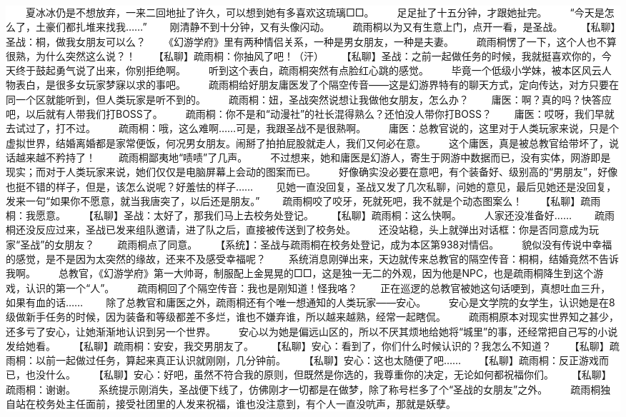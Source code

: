 　　夏冰冰仍是不想放弃，一来二回地扯了许久，可以想到她有多喜欢这琉璃□□。
　　足足扯了十五分钟，才跟她扯完。
　　“今天是怎么了，土豪们都扎堆来找我……”
　　刚清静不到十分钟，又有头像闪动。
　　疏雨桐以为又有生意上门，点开一看，是圣战。
　　【私聊】圣战：桐，做我女朋友可以么？
　　《幻游学府》里有两种情侣关系，一种是男女朋友，一种是夫妻。
　　疏雨桐愣了一下，这个人也不算很熟，为什么突然这么说？！
　　【私聊】疏雨桐：你抽风了吧！（汗）
　　【私聊】圣战：之前一起做任务的时候，我就挺喜欢你的，今天终于鼓起勇气说了出来，你别拒绝啊。
　　听到这个表白，疏雨桐突然有点脸红心跳的感觉。
　　毕竟一个低级小学妹，被本区风云人物表白，是很多女玩家梦寐以求的事吧。
　　疏雨桐给好朋友庸医发了个隔空传音——这是幻游界特有的聊天方式，定向传达，对方只要在同一个区就能听到，但人类玩家是听不到的。
　　疏雨桐：妞，圣战突然说想让我做他女朋友，怎么办？
　　庸医：啊？真的吗？快答应吧，以后就有人带我们打BOSS了。
　　疏雨桐：你不是和“动漫社”的社长混得熟么？还怕没人带你打BOSS？
　　庸医：哎呀，我们早就去试过了，打不过。
　　疏雨桐：哦，这么难啊……可是，我跟圣战不是很熟啊。
　　庸医：总教官说的，这里对于人类玩家来说，只是个虚拟世界，结婚离婚都是家常便饭，何况男女朋友。闹掰了拍拍屁股就走人，我们又何必在意。
　　这个庸医，真是被总教官给带坏了，说话越来越不矜持了！
　　疏雨桐鄙夷地“啧啧”了几声。
　　不过想来，她和庸医是幻游人，寄生于网游中数据而已，没有实体，网游即是现实；而对于人类玩家来说，她们仅仅是电脑屏幕上会动的图案而已。
　　好像确实没必要在意吧，有个装备好、级别高的“男朋友”，好像也挺不错的样子，但是，该怎么说呢？好羞怯的样子……
　　见她一直没回复，圣战又发了几次私聊，问她的意见，最后见她还是没回复，发来一句“如果你不愿意，就当我唐突了，以后还是朋友。”
　　疏雨桐咬了咬牙，死就死吧，我不就是个动态图案么！
　　【私聊】疏雨桐：我愿意。
　　【私聊】圣战：太好了，那我们马上去校务处登记。
　　【私聊】疏雨桐：这么快啊。
　　人家还没准备好……
　　疏雨桐还没反应过来，圣战已发来组队邀请，进了队之后，直接被传送到了校务处。
　　还没站稳，头上就弹出对话框：你是否同意成为玩家“圣战”的女朋友？
　　疏雨桐点了同意。
　　【系统】：圣战与疏雨桐在校务处登记，成为本区第938对情侣。
　　貌似没有传说中幸福的感觉，是不是因为太突然的缘故，还来不及感受幸福呢？
　　系统消息刚弹出来，天边就传来总教官的隔空传音：桐桐，结婚竟然不告诉我啊。
　　总教官，《幻游学府》第一大帅哥，制服配上金晃晃的□□，这是独一无二的外观，因为他是NPC，也是疏雨桐降生到这个游戏，认识的第一个“人”。
　　疏雨桐回了个隔空传音：我也是刚知道！怪我咯？
　　正在巡逻的总教官被她这句话哽到，真想吐血三升，如果有血的话……
　　除了总教官和庸医之外，疏雨桐还有个唯一想通知的人类玩家——安心。
　　安心是文学院的女学生，认识她是在8级做新手任务的时候，因为装备和等级都差不多烂，谁也不嫌弃谁，所以越来越熟，经常一起瞎侃。
　　疏雨桐原本对现实世界知之甚少，还多亏了安心，让她渐渐地认识到另一个世界。
　　安心以为她是偏远山区的，所以不厌其烦地给她将“城里”的事，还经常把自己写的小说发给她看。
　　【私聊】疏雨桐：安安，我交男朋友了。
　　【私聊】安心：看到了，你们什么时候认识的？我怎么不知道？
　　【私聊】疏雨桐：以前一起做过任务，算起来真正认识就刚刚，几分钟前。
　　【私聊】安心：这也太随便了吧……
　　【私聊】疏雨桐：反正游戏而已，也没什么。
　　【私聊】安心：好吧，虽然不符合我的原则，但既然是你选的，我尊重你的决定，无论如何都祝福你们。
　　【私聊】疏雨桐：谢谢。
　　系统提示刚消失，圣战便下线了，仿佛刚才一切都是在做梦，除了称号栏多了个“圣战的女朋友”之外。
　　疏雨桐独自站在校务处主任面前，接受社团里的人发来祝福，谁也没注意到，有个人一直没吭声，那就是妖孽。            
